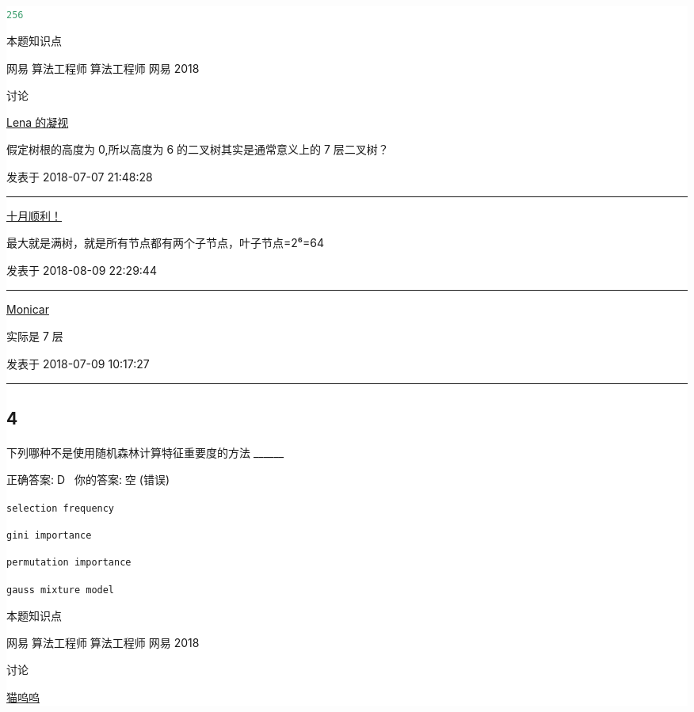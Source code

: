 ```cpp
256
```

本题知识点

网易 算法工程师 算法工程师 网易 2018

讨论

[Lena 的凝视](https://www.nowcoder.com/profile/299567509)

假定树根的高度为 0,所以高度为 6 的二叉树其实是通常意义上的 7 层二叉树？

发表于 2018-07-07 21:48:28

* * *

[十月顺利！](https://www.nowcoder.com/profile/3175311)

最大就是满树，就是所有节点都有两个子节点，叶子节点=2⁶=64

发表于 2018-08-09 22:29:44

* * *

[Monicar](https://www.nowcoder.com/profile/8570918)

实际是 7 层

发表于 2018-07-09 10:17:27

* * *

## 4

下列哪种不是使用随机森林计算特征重要度的方法 ______

正确答案: D   你的答案: 空 (错误)

```cpp
selection frequency
```

```cpp
gini importance
```

```cpp
permutation importance
```

```cpp
gauss mixture model
```

本题知识点

网易 算法工程师 算法工程师 网易 2018

讨论

[猫呜呜](https://www.nowcoder.com/profile/6635033)
